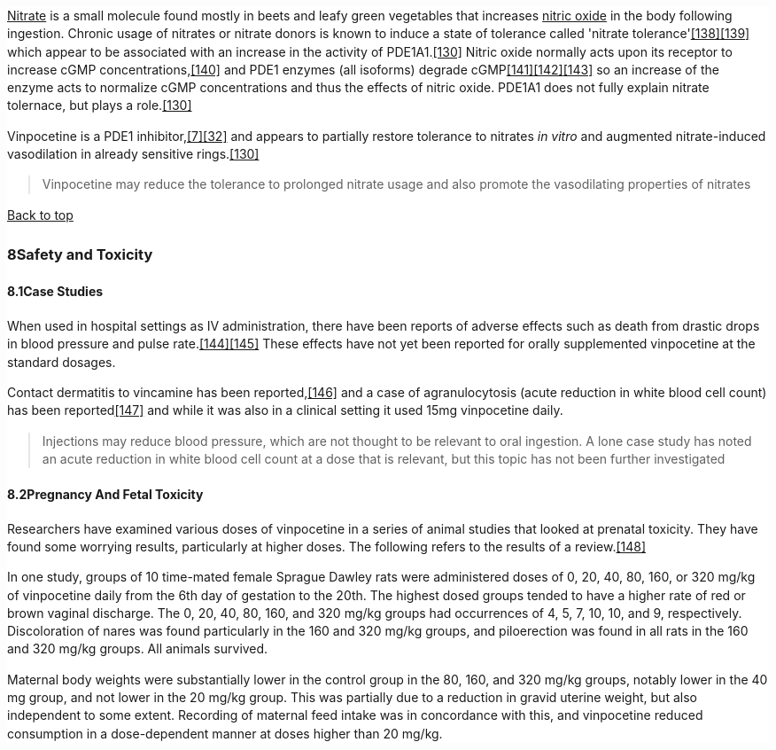 
[Nitrate](/supplements/nitrate/) is a small molecule found mostly in beets and leafy green vegetables that increases [nitric oxide](/topics/nitric-oxide/) in the body following ingestion. Chronic usage of nitrates or nitrate donors is known to induce a state of tolerance called 'nitrate tolerance'[[138]](#ref138)[[139]](#ref139) which appear to be associated with an increase in the activity of PDE1A1.[[130]](#ref130) Nitric oxide normally acts upon its receptor to increase cGMP concentrations,[[140]](#ref140) and PDE1 enzymes (all isoforms) degrade cGMP[[141]](#ref141)[[142]](#ref142)[[143]](#ref143) so an increase of the enzyme acts to normalize cGMP concentrations and thus the effects of nitric oxide. PDE1A1 does not fully explain nitrate tolernace, but plays a role.[[130]](#ref130)


Vinpocetine is a PDE1 inhibitor,[[7]](#ref7)[[32]](#ref32) and appears to partially restore tolerance to nitrates *in vitro* and augmented nitrate-induced vasodilation in already sensitive rings.[[130]](#ref130)



> Vinpocetine may reduce the tolerance to prolonged nitrate usage and also promote the vasodilating properties of nitrates


[Back to top](#c-nutrient-nutrient-interactions)
### 8Safety and Toxicity

#### 8.1Case Studies


When used in hospital settings as IV administration, there have been reports of adverse effects such as death from drastic drops in blood pressure and pulse rate.[[144]](#ref144)[[145]](#ref145) These effects have not yet been reported for orally supplemented vinpocetine at the standard dosages.


Contact dermatitis to vincamine has been reported,[[146]](#ref146) and a case of agranulocytosis (acute reduction in white blood cell count) has been reported[[147]](#ref147) and while it was also in a clinical setting it used 15mg vinpocetine daily.



> Injections may reduce blood pressure, which are not thought to be relevant to oral ingestion. A lone case study has noted an acute reduction in white blood cell count at a dose that is relevant, but this topic has not been further investigated


#### 8.2Pregnancy And Fetal Toxicity


Researchers have examined various doses of vinpocetine in a series of animal studies that looked at prenatal toxicity. They have found some worrying results, particularly at higher doses. The following refers to the results of a review.[[148]](#ref148)


In one study, groups of 10 time-mated female Sprague Dawley rats were administered doses of 0, 20, 40, 80, 160, or 320 mg/kg of vinpocetine daily from the 6th day of gestation to the 20th. The highest dosed groups tended to have a higher rate of red or brown vaginal discharge. The 0, 20, 40, 80, 160, and 320 mg/kg groups had occurrences of 4, 5, 7, 10, 10, and 9, respectively. Discoloration of nares was found particularly in the 160 and 320 mg/kg groups, and piloerection was found in all rats in the 160 and 320 mg/kg groups. All animals survived.


Maternal body weights were substantially lower in the control group in the 80, 160, and 320 mg/kg groups, notably lower in the 40 mg group, and not lower in the 20 mg/kg group. This was partially due to a reduction in gravid uterine weight, but also independent to some extent. Recording of maternal feed intake was in concordance with this, and vinpocetine reduced consumption in a dose-dependent manner at doses higher than 20 mg/kg.
